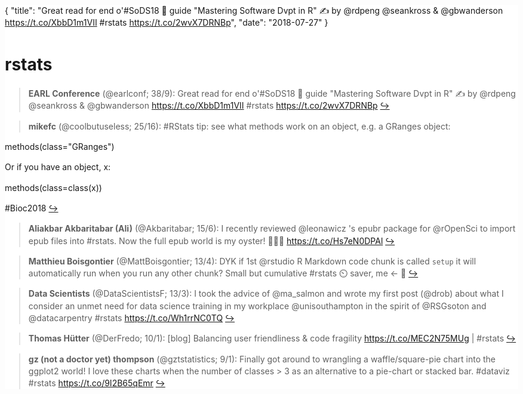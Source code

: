 {
  "title": "Great read for end o'#SoDS18 🌟 guide \"Mastering Software Dvpt in R\" ✍️ by @rdpeng @seankross &amp; @gbwanderson https://t.co/XbbD1m1VII #rstats https://t.co/2wvX7DRNBp",
  "date": "2018-07-27"
}

# rstats

> **EARL Conference** (@earlconf; 38/9): Great read for end o'#SoDS18 
🌟 guide
"Mastering Software Dvpt in R" ✍️ by @rdpeng @seankross &amp; @gbwanderson
https://t.co/XbbD1m1VII #rstats https://t.co/2wvX7DRNBp  [&#8618;](https://twitter.com/dataandme/status/1022889873525620737)




> **mikefc** (@coolbutuseless; 25/16): #RStats tip: see what methods work on an object, e.g. a GRanges object:
>
methods(class="GRanges")
>
Or if you have an object, x:
>
methods(class=class(x))
>
#Bioc2018  [&#8618;](https://twitter.com/dataandme/status/1022895970923765765)




> **Aliakbar Akbaritabar (Ali)** (@Akbaritabar; 15/6): I recently reviewed @leonawicz 's epubr package for @rOpenSci to import epub files into #rstats. Now the full epub world is my oyster! 🎉😎🤩 https://t.co/Hs7eN0DPAl  [&#8618;](https://twitter.com/dataandme/status/1022916138727092224)




> **Matthieu Boisgontier** (@MattBoisgontier; 13/4): DYK if 1st @rstudio R Markdown code chunk is called `setup` it will automatically run when you run any other chunk? Small but cumulative #rstats ⏲️ saver, me &lt;- 🤯  [&#8618;](https://twitter.com/dataandme/status/1022886244257128448)




> **Data Scientists** (@DataScientistsF; 13/3): I took the advice of @ma_salmon and wrote my first post (@drob) about what I consider an unmet need for data science training in my workplace @unisouthampton in the spirit of @RSGsoton and @datacarpentry  #rstats  https://t.co/Wh1rrNC0TQ  [&#8618;](https://twitter.com/dataandme/status/1022907229610172416)




> **Thomas Hütter** (@DerFredo; 10/1): [blog] Balancing user friendliness &amp; code fragility 
 https://t.co/MEC2N75MUg | #rstats  [&#8618;](https://twitter.com/dataandme/status/1022902685874319360)




> **gz (not a doctor yet) thompson** (@gztstatistics; 9/1): Finally got around to wrangling a waffle/square-pie chart into the ggplot2 world! I love these charts when the number of classes &gt; 3 as an alternative to a pie-chart or stacked bar. #dataviz #rstats https://t.co/9I2B65qEmr  [&#8618;](https://twitter.com/dataandme/status/1022892248957153281)

